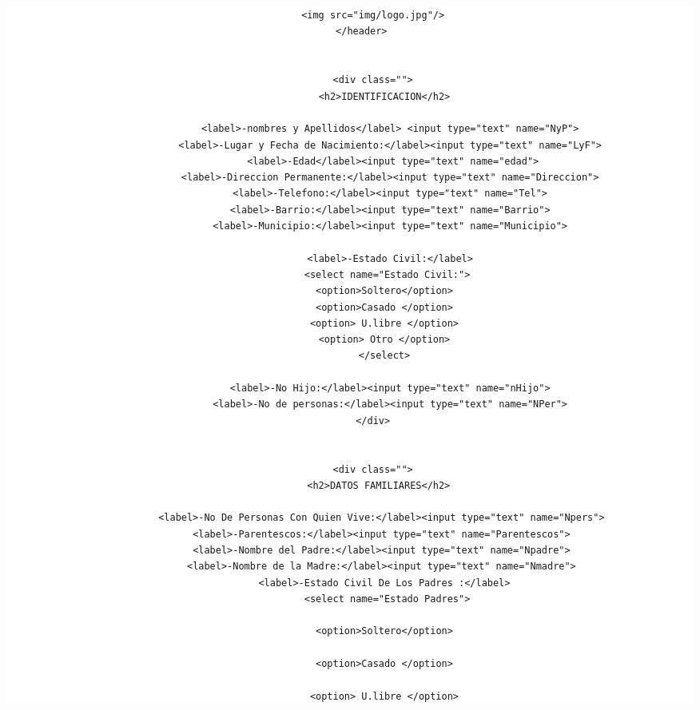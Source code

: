 <html>
    <head>
        <meta name="viewport" />
        <meta name="utf-8"/>
         <meta name="description" content="Encuestadora"/>
	    <title> FICHA PSICOSOCIAL</title>
	    <link rel="stylesheet" href="css/Style.css"/>
    </head>
    <body>
	    <header>
		    <h1></h1>
		    
		    <img src="img/logo.jpg"/>
		</header>
		    
            
            <div class="">
                 <h2>IDENTIFICACION</h2> 
                 
                  <label>-nombres y Apellidos</label> <input type="text" name="NyP">
		          <label>-Lugar y Fecha de Nacimiento:</label><input type="text" name="LyF">
		           <label>-Edad</label><input type="text" name="edad">
		          <label>-Direccion Permanente:</label><input type="text" name="Direccion">
		          <label>-Telefono:</label><input type="text" name="Tel">
		          <label>-Barrio:</label><input type="text" name="Barrio">
		          <label>-Municipio:</label><input type="text" name="Municipio">
		         
				  <label>-Estado Civil:</label>
				 <select name="Estado Civil:">
				<option>Soltero</option>
				<option>Casado </option>
				<option> U.libre </option>
				<option> Otro </option>
				</select>
				
		          <label>-No Hijo:</label><input type="text" name="nHijo">
		          <label>-No de personas:</label><input type="text" name="NPer">
            </div>
        
            
            <div class="">
               <h2>DATOS FAMILIARES</h2> 
               
               <label>-No De Personas Con Quien Vive:</label><input type="text" name="Npers">
               <label>-Parentescos:</label><input type="text" name="Parentescos">
               <label>-Nombre del Padre:</label><input type="text" name="Npadre">
               <label>-Nombre de la Madre:</label><input type="text" name="Nmadre">
				<label>-Estado Civil De Los Padres :</label>
				 <select name="Estado Padres">

				<option>Soltero</option>

				<option>Casado </option>

				<option> U.libre </option>
